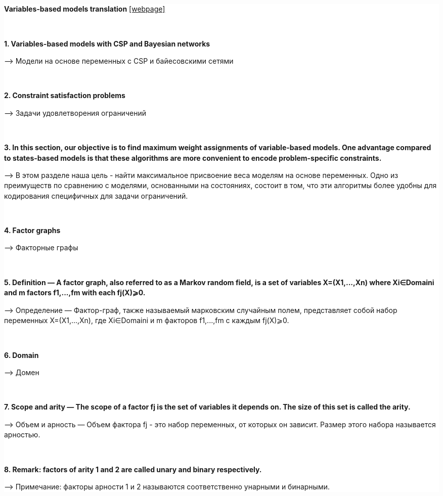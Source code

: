**Variables-based models translation** [[webpage]](https://stanford.edu/~shervine/teaching/cs-221/cheatsheet-variables-models)

<br>

**1. Variables-based models with CSP and Bayesian networks**

&#10230; Модели на основе переменных с CSP и байесовскими сетями

<br>


**2. Constraint satisfaction problems**

&#10230; Задачи удовлетворения ограничений

<br>


**3. In this section, our objective is to find maximum weight assignments of variable-based models. One advantage compared to states-based models is that these algorithms are more convenient to encode problem-specific constraints.**

&#10230; В этом разделе наша цель - найти максимальное присвоение веса моделям на основе переменных. Одно из преимуществ по сравнению с моделями, основанными на состояниях, состоит в том, что эти алгоритмы более удобны для кодирования специфичных для задачи ограничений.

<br>


**4. Factor graphs**

&#10230; Факторные графы

<br>


**5. Definition ― A factor graph, also referred to as a Markov random field, is a set of variables X=(X1,...,Xn) where Xi∈Domaini and m factors f1,...,fm with each fj(X)⩾0.**

&#10230; Определение ― Фактор-граф, также называемый марковским случайным полем, представляет собой набор переменных X=(X1,...,Xn), где Xi∈Domaini и m факторов f1,...,fm с каждым fj(X)⩾0.

<br>


**6. Domain**

&#10230; Домен

<br>


**7. Scope and arity ― The scope of a factor fj is the set of variables it depends on. The size of this set is called the arity.**

&#10230; Объем и арность ― Объем фактора fj - это набор переменных, от которых он зависит. Размер этого набора называется арностью.

<br>


**8. Remark: factors of arity 1 and 2 are called unary and binary respectively.**

&#10230; Примечание: факторы арности 1 и 2 называются соответственно унарными и бинарными.

